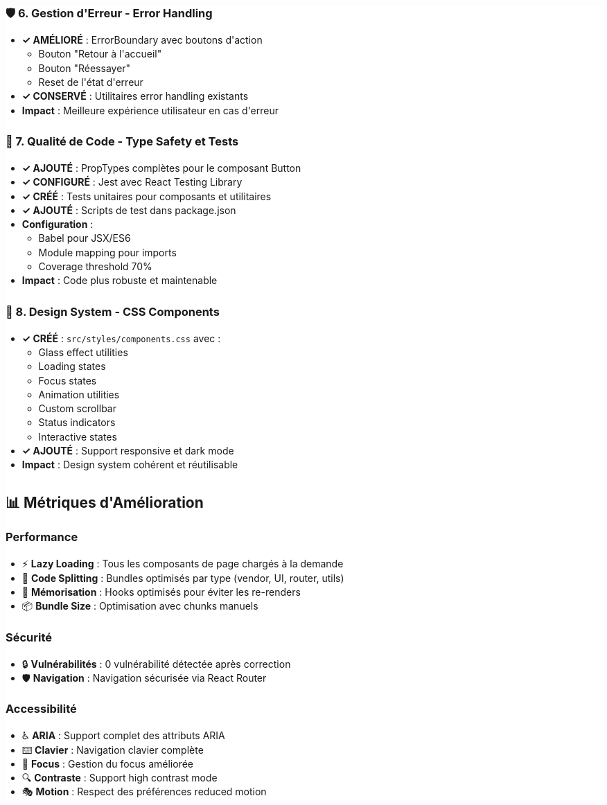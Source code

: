 ### 🛡️ 6. Gestion d'Erreur - Error Handling
- **✓ AMÉLIORÉ** : ErrorBoundary avec boutons d'action
  - Bouton "Retour à l'accueil"
  - Bouton "Réessayer"
  - Reset de l'état d'erreur
- **✓ CONSERVÉ** : Utilitaires error handling existants
- **Impact** : Meilleure expérience utilisateur en cas d'erreur

### 🔧 7. Qualité de Code - Type Safety et Tests
- **✓ AJOUTÉ** : PropTypes complètes pour le composant Button
- **✓ CONFIGURÉ** : Jest avec React Testing Library
- **✓ CRÉÉ** : Tests unitaires pour composants et utilitaires
- **✓ AJOUTÉ** : Scripts de test dans package.json
- **Configuration** :
  - Babel pour JSX/ES6
  - Module mapping pour imports
  - Coverage threshold 70%
- **Impact** : Code plus robuste et maintenable

### 🎨 8. Design System - CSS Components
- **✓ CRÉÉ** : `src/styles/components.css` avec :
  - Glass effect utilities
  - Loading states
  - Focus states
  - Animation utilities
  - Custom scrollbar
  - Status indicators
  - Interactive states
- **✓ AJOUTÉ** : Support responsive et dark mode
- **Impact** : Design system cohérent et réutilisable

## 📊 Métriques d'Amélioration

### Performance
- ⚡ **Lazy Loading** : Tous les composants de page chargés à la demande
- 🚀 **Code Splitting** : Bundles optimisés par type (vendor, UI, router, utils)
- 💾 **Mémorisation** : Hooks optimisés pour éviter les re-renders
- 📦 **Bundle Size** : Optimisation avec chunks manuels

### Sécurité
- 🔒 **Vulnérabilités** : 0 vulnérabilité détectée après correction
- 🛡️ **Navigation** : Navigation sécurisée via React Router

### Accessibilité
- ♿ **ARIA** : Support complet des attributs ARIA
- ⌨️ **Clavier** : Navigation clavier complète
- 🎯 **Focus** : Gestion du focus améliorée
- 🔍 **Contraste** : Support high contrast mode
- 🎭 **Motion** : Respect des préférences reduced motion
